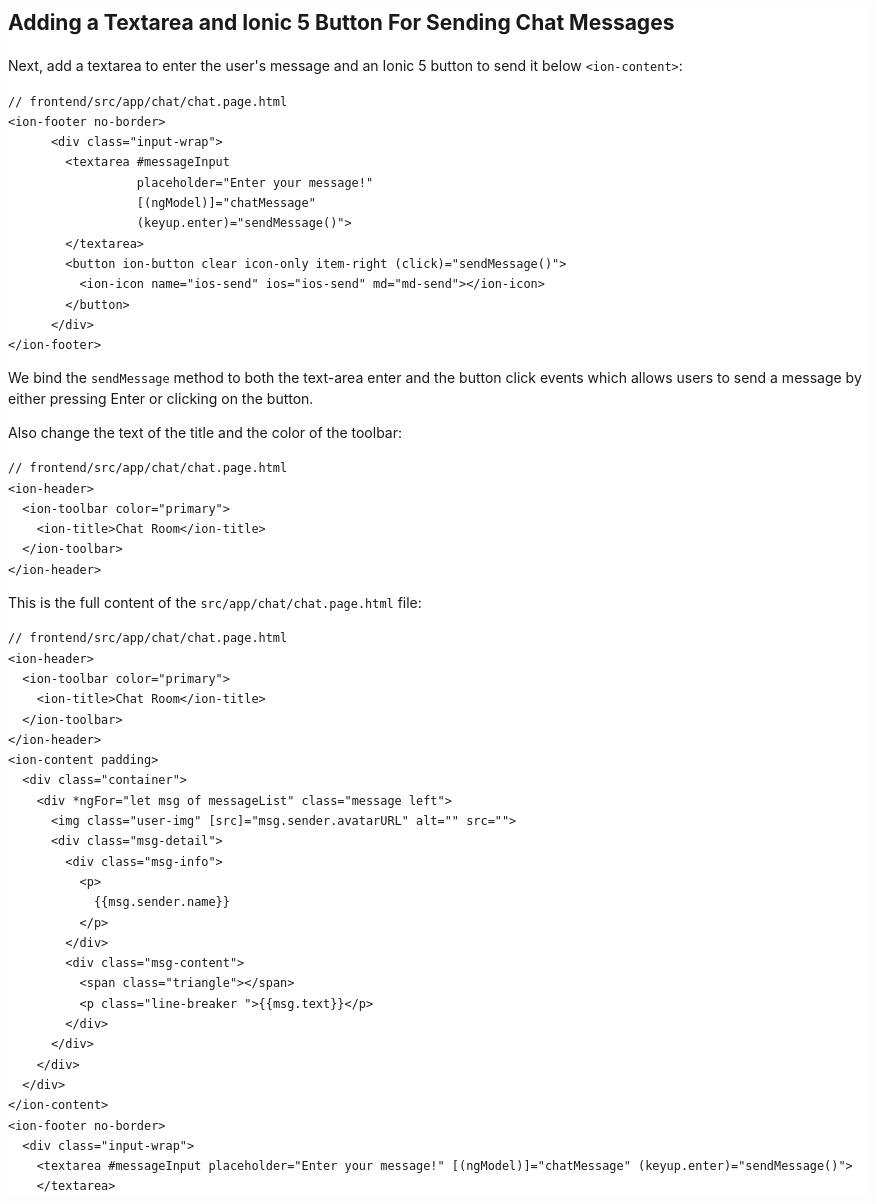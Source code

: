 ## Adding a Textarea and Ionic 5 Button For Sending Chat Messages

Next, add a textarea to enter the user's message and an Ionic 5 button to send it below `<ion-content>`:


    // frontend/src/app/chat/chat.page.html
    <ion-footer no-border>
          <div class="input-wrap">        
            <textarea #messageInput
                      placeholder="Enter your message!"
                      [(ngModel)]="chatMessage"
                      (keyup.enter)="sendMessage()">
            </textarea>
            <button ion-button clear icon-only item-right (click)="sendMessage()">
              <ion-icon name="ios-send" ios="ios-send" md="md-send"></ion-icon>
            </button>
          </div>     
    </ion-footer>

We bind the `sendMessage` method to both the text-area enter and the button click events which 
allows users to send a message by either pressing Enter or clicking on the button.

Also change the text of the title and the color of the toolbar:


    // frontend/src/app/chat/chat.page.html
    <ion-header>
      <ion-toolbar color="primary">
        <ion-title>Chat Room</ion-title>
      </ion-toolbar>
    </ion-header>

This is the full content of the `src/app/chat/chat.page.html` file:


    // frontend/src/app/chat/chat.page.html
    <ion-header>
      <ion-toolbar color="primary">
        <ion-title>Chat Room</ion-title>
      </ion-toolbar>
    </ion-header>
    <ion-content padding>
      <div class="container">
        <div *ngFor="let msg of messageList" class="message left">
          <img class="user-img" [src]="msg.sender.avatarURL" alt="" src="">
          <div class="msg-detail">
            <div class="msg-info">
              <p>
                {{msg.sender.name}}
              </p>
            </div>
            <div class="msg-content">
              <span class="triangle"></span>
              <p class="line-breaker ">{{msg.text}}</p>
            </div>
          </div>
        </div>
      </div>
    </ion-content>
    <ion-footer no-border>
      <div class="input-wrap">
        <textarea #messageInput placeholder="Enter your message!" [(ngModel)]="chatMessage" (keyup.enter)="sendMessage()">
        </textarea>